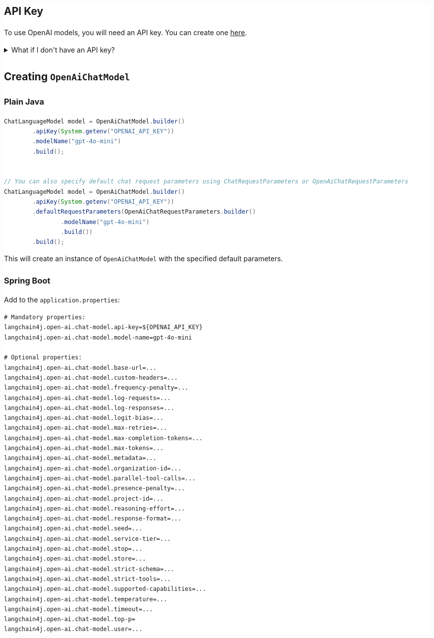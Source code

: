 ## API Key

To use OpenAI models, you will need an API key.
You can create one [here](https://platform.openai.com/api-keys).

<details><summary>What if I don't have an API key?</summary></details>

## Creating `OpenAiChatModel`

### Plain Java
```java
ChatLanguageModel model = OpenAiChatModel.builder()
        .apiKey(System.getenv("OPENAI_API_KEY"))
        .modelName("gpt-4o-mini")
        .build();


// You can also specify default chat request parameters using ChatRequestParameters or OpenAiChatRequestParameters
ChatLanguageModel model = OpenAiChatModel.builder()
        .apiKey(System.getenv("OPENAI_API_KEY"))
        .defaultRequestParameters(OpenAiChatRequestParameters.builder()
                .modelName("gpt-4o-mini")
                .build())
        .build();
```
This will create an instance of `OpenAiChatModel` with the specified default parameters.

### Spring Boot
Add to the `application.properties`:
```properties
# Mandatory properties:
langchain4j.open-ai.chat-model.api-key=${OPENAI_API_KEY}
langchain4j.open-ai.chat-model.model-name=gpt-4o-mini

# Optional properties:
langchain4j.open-ai.chat-model.base-url=...
langchain4j.open-ai.chat-model.custom-headers=...
langchain4j.open-ai.chat-model.frequency-penalty=...
langchain4j.open-ai.chat-model.log-requests=...
langchain4j.open-ai.chat-model.log-responses=...
langchain4j.open-ai.chat-model.logit-bias=...
langchain4j.open-ai.chat-model.max-retries=...
langchain4j.open-ai.chat-model.max-completion-tokens=...
langchain4j.open-ai.chat-model.max-tokens=...
langchain4j.open-ai.chat-model.metadata=...
langchain4j.open-ai.chat-model.organization-id=...
langchain4j.open-ai.chat-model.parallel-tool-calls=...
langchain4j.open-ai.chat-model.presence-penalty=...
langchain4j.open-ai.chat-model.project-id=...
langchain4j.open-ai.chat-model.reasoning-effort=...
langchain4j.open-ai.chat-model.response-format=...
langchain4j.open-ai.chat-model.seed=...
langchain4j.open-ai.chat-model.service-tier=...
langchain4j.open-ai.chat-model.stop=...
langchain4j.open-ai.chat-model.store=...
langchain4j.open-ai.chat-model.strict-schema=...
langchain4j.open-ai.chat-model.strict-tools=...
langchain4j.open-ai.chat-model.supported-capabilities=...
langchain4j.open-ai.chat-model.temperature=...
langchain4j.open-ai.chat-model.timeout=...
langchain4j.open-ai.chat-model.top-p=
langchain4j.open-ai.chat-model.user=...
```
